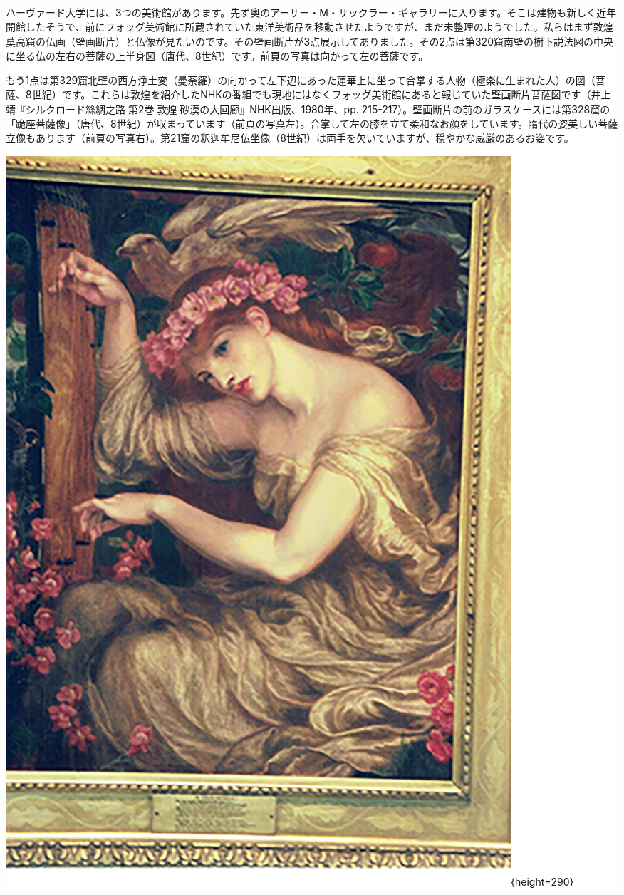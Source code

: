 </div>

ハーヴァード大学には、3つの美術館があります。先ず奥のアーサー・M・サックラー・ギャラリーに入ります。そこは建物も新しく近年開館したそうで、前にフォッグ美術館に所蔵されていた東洋美術品を移動させたようですが、まだ未整理のようでした。私らはまず敦煌莫高窟の仏画（壁画断片）と仏像が見たいのです。その壁画断片が3点展示してありました。その2点は第320窟南壁の樹下説法図の中央に坐る仏の左右の菩薩の上半身図（唐代、8世紀）です。前頁の写真は向かって左の菩薩です。

もう1点は第329窟北壁の西方浄土変（曼荼羅）の向かって左下辺にあった蓮華上に坐って合掌する人物（極楽に生まれた人）の図（菩薩、8世紀）です。これらは敦煌を紹介したNHKの番組でも現地にはなくフォッグ美術館にあると報じていた壁画断片菩薩図です（井上靖『シルクロード絲綢之路 第2巻 敦煌 砂漠の大回廊』NHK出版、1980年、pp. 215-217）。壁画断片の前のガラスケースには第328窟の「跪座菩薩像」（唐代、8世紀）が収まっています（前頁の写真左）。合掌して左の膝を立て柔和なお顔をしています。隋代の姿美しい菩薩立像もあります（前頁の写真右）。第21窟の釈迦牟尼仏坐像（8世紀）は両手を欠いていますが、穏やかな威厳のあるお姿です。

<div class="photo-top">

![㊲ハーヴァード大学のフォッグ美術館（西洋部門）の女性画](../images/chap03/photo00037.jpg){height=290}